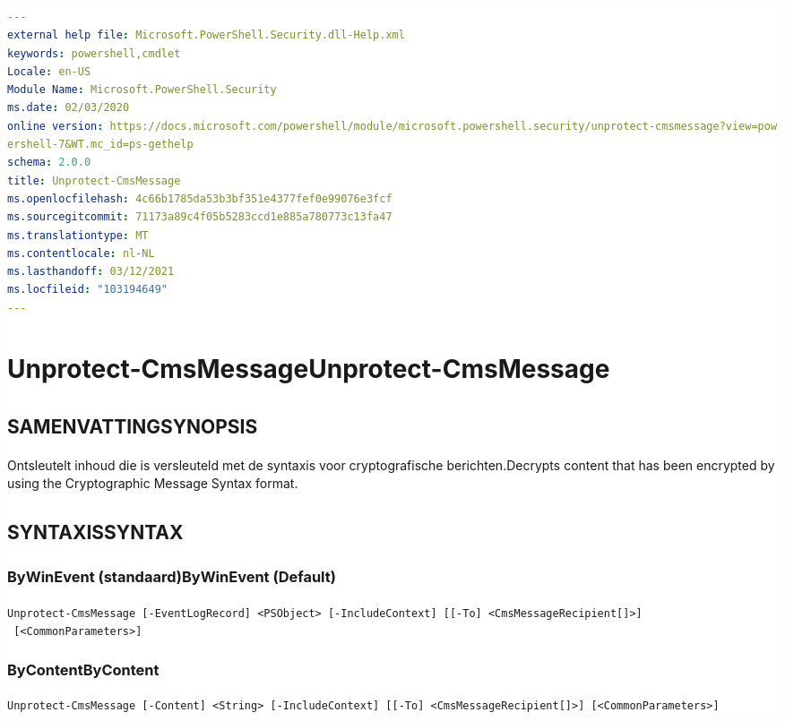 ```yaml
---
external help file: Microsoft.PowerShell.Security.dll-Help.xml
keywords: powershell,cmdlet
Locale: en-US
Module Name: Microsoft.PowerShell.Security
ms.date: 02/03/2020
online version: https://docs.microsoft.com/powershell/module/microsoft.powershell.security/unprotect-cmsmessage?view=powershell-7&WT.mc_id=ps-gethelp
schema: 2.0.0
title: Unprotect-CmsMessage
ms.openlocfilehash: 4c66b1785da53b3bf351e4377fef0e99076e3fcf
ms.sourcegitcommit: 71173a89c4f05b5283ccd1e885a780773c13fa47
ms.translationtype: MT
ms.contentlocale: nl-NL
ms.lasthandoff: 03/12/2021
ms.locfileid: "103194649"
---
```

# <span data-ttu-id="1c4d0-103">Unprotect-CmsMessage</span><span class="sxs-lookup"><span data-stu-id="1c4d0-103">Unprotect-CmsMessage</span></span>

## <span data-ttu-id="1c4d0-104">SAMENVATTING</span><span class="sxs-lookup"><span data-stu-id="1c4d0-104">SYNOPSIS</span></span>
<span data-ttu-id="1c4d0-105">Ontsleutelt inhoud die is versleuteld met de syntaxis voor cryptografische berichten.</span><span class="sxs-lookup"><span data-stu-id="1c4d0-105">Decrypts content that has been encrypted by using the Cryptographic Message Syntax format.</span></span>

## <span data-ttu-id="1c4d0-106">SYNTAXIS</span><span class="sxs-lookup"><span data-stu-id="1c4d0-106">SYNTAX</span></span>

### <span data-ttu-id="1c4d0-107">ByWinEvent (standaard)</span><span class="sxs-lookup"><span data-stu-id="1c4d0-107">ByWinEvent (Default)</span></span>

```
Unprotect-CmsMessage [-EventLogRecord] <PSObject> [-IncludeContext] [[-To] <CmsMessageRecipient[]>]
 [<CommonParameters>]
```

### <span data-ttu-id="1c4d0-108">ByContent</span><span class="sxs-lookup"><span data-stu-id="1c4d0-108">ByContent</span></span>

```
Unprotect-CmsMessage [-Content] <String> [-IncludeContext] [[-To] <CmsMessageRecipient[]>] [<CommonParameters>]
```
